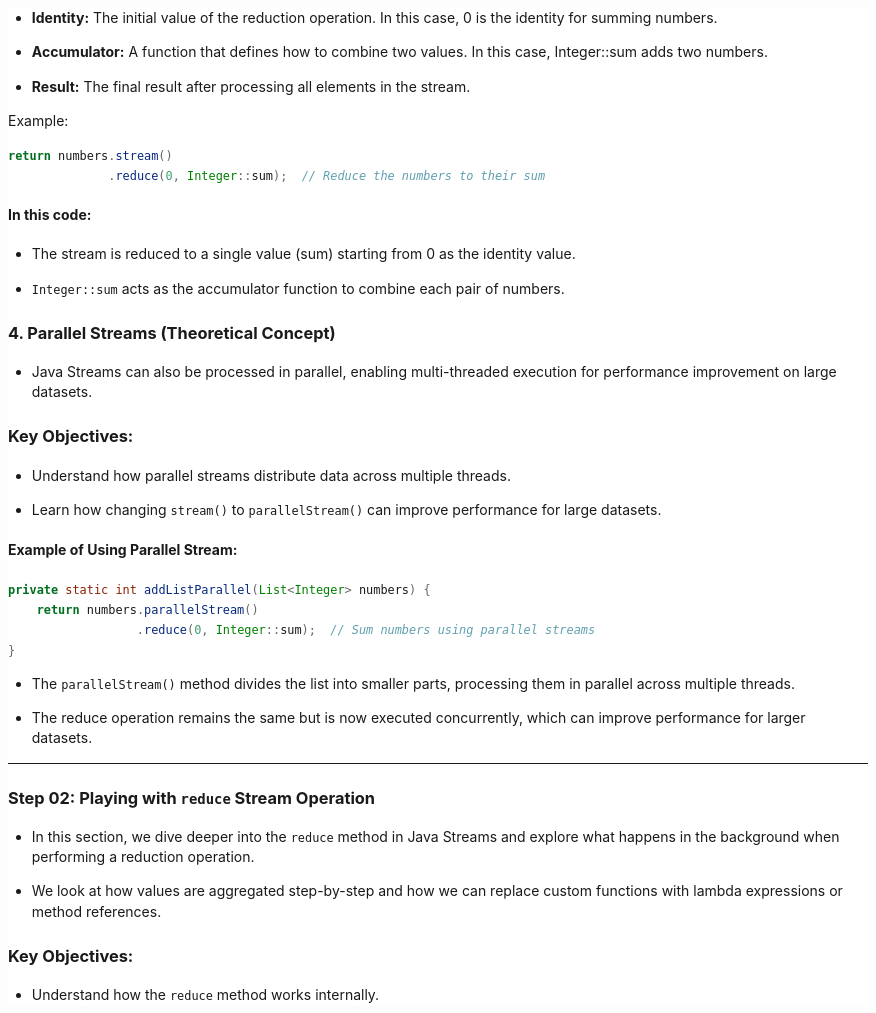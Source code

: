 - **Identity:** The initial value of the reduction operation. In this case, 0 is the identity for summing numbers.

- **Accumulator:** A function that defines how to combine two values. In this case, Integer::sum adds two numbers.

- **Result:** The final result after processing all elements in the stream.

Example:

```java
return numbers.stream()
              .reduce(0, Integer::sum);  // Reduce the numbers to their sum
```

#### In this code:

- The stream is reduced to a single value (sum) starting from 0 as the identity value.

- `Integer::sum` acts as the accumulator function to combine each pair of numbers.

### 4. Parallel Streams (Theoretical Concept)

- Java Streams can also be processed in parallel, enabling multi-threaded execution for performance improvement on large datasets.

### Key Objectives:

- Understand how parallel streams distribute data across multiple threads.

- Learn how changing `stream()` to `parallelStream()` can improve performance for large datasets.

#### Example of Using Parallel Stream:

```java
private static int addListParallel(List<Integer> numbers) {
    return numbers.parallelStream()
                  .reduce(0, Integer::sum);  // Sum numbers using parallel streams
}
```

- The `parallelStream()` method divides the list into smaller parts, processing them in parallel across multiple threads.

- The reduce operation remains the same but is now executed concurrently, which can improve performance for larger datasets.

---

### Step 02: Playing with `reduce` Stream Operation

- In this section, we dive deeper into the `reduce` method in Java Streams and explore what happens in the background when performing a reduction operation.

- We look at how values are aggregated step-by-step and how we can replace custom functions with lambda expressions or method references.

### Key Objectives:
- Understand how the `reduce` method works internally.
